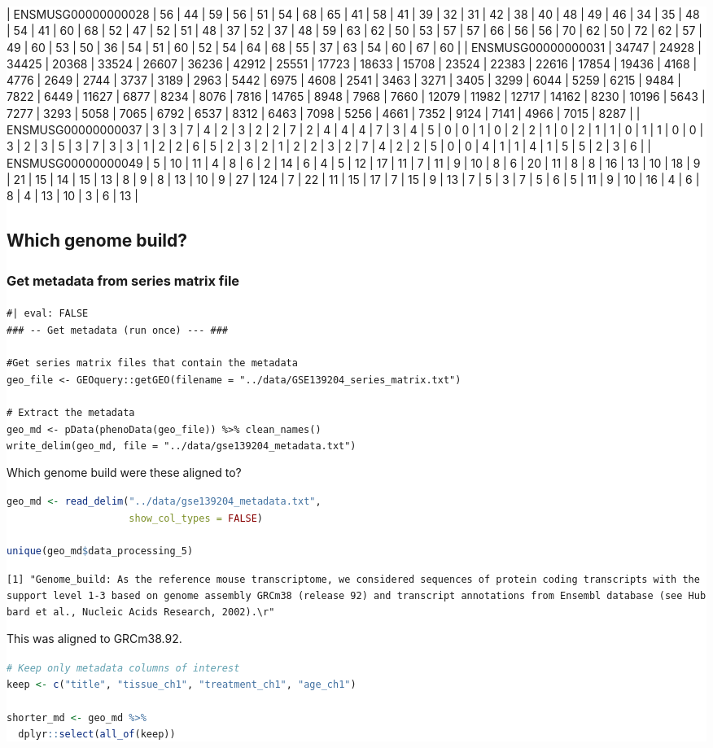 | ENSMUSG00000000028 |            56 |            44 |            59 |            56 |            51 |            54 |            68 |            65 |            41 |            58 |            41 |               39 |               32 |               31 |               42 |               38 |               40 |           48 |           49 |           46 |           34 |           35 |           48 |           54 |           41 |           60 |           68 |           52 |           47 |              52 |              51 |              48 |              37 |              52 |              37 |            48 |            59 |            63 |            62 |            50 |            53 |            57 |            57 |            66 |            56 |            56 |            70 |               62 |               50 |               72 |               62 |               57 |               49 |            60 |            53 |            50 |            36 |            54 |            51 |            60 |            52 |            54 |            64 |            68 |            55 |               37 |               63 |               54 |               60 |               67 |               60 |
| ENSMUSG00000000031 |         34747 |         24928 |         34425 |         20368 |         33524 |         26607 |         36236 |         42912 |         25551 |         17723 |         18633 |            15708 |            23524 |            22383 |            22616 |            17854 |            19436 |         4168 |         4776 |         2649 |         2744 |         3737 |         3189 |         2963 |         5442 |         6975 |         4608 |         2541 |         3463 |            3271 |            3405 |            3299 |            6044 |            5259 |            6215 |          9484 |          7822 |          6449 |         11627 |          6877 |          8234 |          8076 |          7816 |         14765 |          8948 |          7968 |          7660 |            12079 |            11982 |            12717 |            14162 |             8230 |            10196 |          5643 |          7277 |          3293 |          5058 |          7065 |          6792 |          6537 |          8312 |          6463 |          7098 |          5256 |          4661 |             7352 |             9124 |             7141 |             4966 |             7015 |             8287 |
| ENSMUSG00000000037 |             3 |             3 |             7 |             4 |             2 |             3 |             2 |             2 |             7 |             2 |             4 |                4 |                4 |                7 |                3 |                4 |                5 |            0 |            0 |            1 |            0 |            2 |            2 |            1 |            0 |            2 |            1 |            1 |            0 |               1 |               1 |               0 |               0 |               3 |               2 |             3 |             5 |             3 |             7 |             3 |             3 |             1 |             2 |             2 |             6 |             5 |             2 |                3 |                2 |                1 |                2 |                2 |                3 |             2 |             7 |             4 |             2 |             2 |             5 |             0 |             0 |             4 |             1 |             1 |             4 |                1 |                5 |                5 |                2 |                3 |                6 |
| ENSMUSG00000000049 |             5 |            10 |            11 |             4 |             8 |             6 |             2 |            14 |             6 |             4 |             5 |               12 |               17 |               11 |                7 |               11 |                9 |           10 |            8 |            6 |           20 |           11 |            8 |            8 |           16 |           13 |           10 |           18 |            9 |              21 |              15 |              14 |              15 |              13 |               8 |             9 |             8 |            13 |            10 |             9 |            27 |           124 |             7 |            22 |            11 |            15 |            17 |                7 |               15 |                9 |               13 |                7 |                5 |             3 |             7 |             5 |             6 |             5 |            11 |             9 |            10 |            16 |             4 |             6 |             8 |                4 |               13 |               10 |                3 |                6 |               13 |

## Which genome build?

### Get metadata from series matrix file

    #| eval: FALSE
    ### -- Get metadata (run once) --- ###  

    #Get series matrix files that contain the metadata
    geo_file <- GEOquery::getGEO(filename = "../data/GSE139204_series_matrix.txt")

    # Extract the metadata
    geo_md <- pData(phenoData(geo_file)) %>% clean_names()
    write_delim(geo_md, file = "../data/gse139204_metadata.txt")

Which genome build were these aligned to?

``` r
geo_md <- read_delim("../data/gse139204_metadata.txt",
                     show_col_types = FALSE)

unique(geo_md$data_processing_5)
```

    [1] "Genome_build: As the reference mouse transcriptome, we considered sequences of protein coding transcripts with the support level 1-3 based on genome assembly GRCm38 (release 92) and transcript annotations from Ensembl database (see Hubbard et al., Nucleic Acids Research, 2002).\r"

This was aligned to GRCm38.92.

``` r
# Keep only metadata columns of interest
keep <- c("title", "tissue_ch1", "treatment_ch1", "age_ch1")

shorter_md <- geo_md %>% 
  dplyr::select(all_of(keep))

```